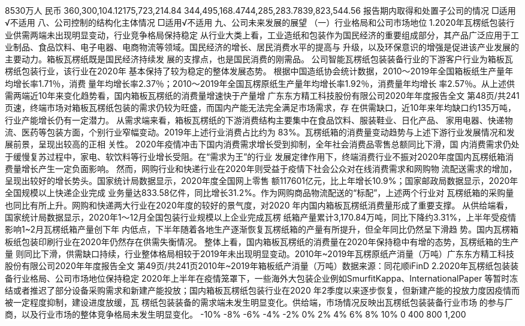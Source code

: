 8530万人
民币
360,300,104.12175,723,214.84
344,495,168.4744,285,283.7839,823,544.56
报告期内取得和处置子公司的情况
□适用√不适用
八、公司控制的结构化主体情况
□适用√不适用
九、公司未来发展的展望
（一）行业格局和公司市场地位
1.2020年瓦楞纸包装行业供需两端未出现明显变动，行业竞争格局保持稳定
从行业大类上看，工业造纸和包装作为国民经济的重要组成部分，其产品广泛应用于工
业制品、食品饮料、电子电器、电商物流等领域。国民经济的增长、居民消费水平的提高与
升级，以及环保意识的增强是促进该产业发展的主要动力。箱板瓦楞纸既是国民经济持续发
展的支撑点，也是国民消费的刚需品。
公司智能瓦楞纸包装装备行业的下游客户行业为箱板瓦楞纸包装行业，该行业在2020年
基本保持了较为稳定的整体发展态势。
根据中国造纸协会统计数据，2010～2019年全国箱板纸生产量年均增长率1.71％，消费
量年均增长率2.37％；2010～2019年全国瓦楞原纸生产量年均增长率1.92％，消费量年均增长
率2.57％。从上述供需两端近10年来变化趋势看，国内箱板瓦楞纸的消费量增速快于产量增
广东东方精工科技股份有限公司2020年年度报告全文
第48页/共241页速，终端市场对箱板瓦楞纸包装的需求仍较为旺盛，而国内产能无法完全满足市场需求，存
在供需缺口，近10年来年均缺口约135万吨，行业产能增长仍有一定潜力。
从需求端来看，箱板瓦楞纸的下游消费结构主要集中在食品饮料、服装鞋业、日化产品、
家用电器、快递物流、医药等包装方面，个别行业窄幅变动。2019年上述行业消费占比约为
83%。瓦楞纸箱的消费量变动趋势与上述下游行业发展情况和发展前景，呈现出较高的正相
关性。
2020年疫情冲击下国内消费需求增长受到抑制，全年社会消费品零售总额同比下滑，国
内消费需求仍处于缓慢复苏过程中，家电、软饮料等行业增长受阻。在“需求为王”的行业
发展定律作用下，终端消费行业不振对2020年度国内瓦楞纸箱消费量增长产生一定负面影响。
然而，网购行业和快递行业在2020年则受益于疫情下社会公众对在线消费需求和网购物
流配送需求的增加，呈现出较好的增长势头。国家统计局数据显示，2020年度全国网上零售
额117601亿元，比上年增长10.9%；国家邮政局数据显示，2020年全国规模以上快递企业完成
业务量达833.58亿件，同比增长31.2%。作为网购商品物流配送的“标配”，上述两个行业对
瓦楞纸箱的采购量也同比有所上升。网购和快递两大行业在2020年度的较好的景气度，对2020
年内国内箱板瓦楞纸消费量形成了重要支撑。
从供给端看，国家统计局数据显示，2020年1～12月全国包装行业规模以上企业完成瓦楞
纸箱产量累计3,170.84万吨，同比下降约3.31%，上半年受疫情影响1~2月瓦楞纸箱产量创下年
内低点，下半年随着各地生产逐渐恢复瓦楞纸箱的产量有所提升，但全年同比仍然呈下滑趋
势。国内瓦楞箱板纸包装印刷行业在2020年仍然存在供需失衡情况。
整体上看，国内箱板瓦楞纸的消费量在2020年保持稳中有增的态势，瓦楞纸箱的生产量
则同比下滑，供需缺口持续，行业整体格局相较于2019年未出现明显变动。2010年~2019年瓦楞原纸产消量（万吨）广东东方精工科技股份有限公司2020年年度报告全文
第49页/共241页2010年~2019年箱板纸产消量（万吨）数据来源：同花顺iFinD
2.2020年瓦楞纸包装装备行业格局、公司市场地位保持稳定
2020年上半年在疫情笼罩下，一些海外大包装企业例如SmurfitKappa、InternationalPaper
等暂时冻结或者推迟了部分设备采购需求和新建产能投放；国内箱板瓦楞纸包装行业在2020
年2季度以来逐步恢复，但新建产能的投放力度因疫情而被一定程度抑制，建设进度放缓，瓦
楞纸包装装备的需求端未发生明显变化。供给端，市场情况反映出瓦楞纸包装装备行业市场
的参与厂商，以及行业市场的整体竞争格局未发生明显变化。
-10%
-8%
-6%
-4%
-2%
0%
2%
4%
6%
8%
10%
0
400
800
1,200